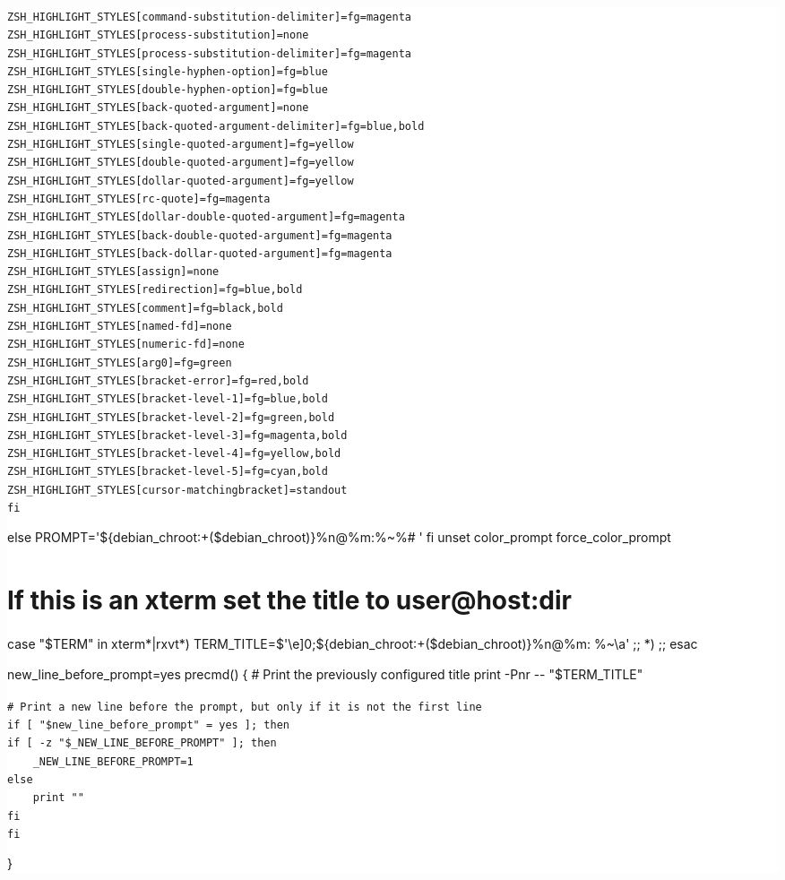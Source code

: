 	ZSH_HIGHLIGHT_STYLES[command-substitution-delimiter]=fg=magenta
	ZSH_HIGHLIGHT_STYLES[process-substitution]=none
	ZSH_HIGHLIGHT_STYLES[process-substitution-delimiter]=fg=magenta
	ZSH_HIGHLIGHT_STYLES[single-hyphen-option]=fg=blue
	ZSH_HIGHLIGHT_STYLES[double-hyphen-option]=fg=blue
	ZSH_HIGHLIGHT_STYLES[back-quoted-argument]=none
	ZSH_HIGHLIGHT_STYLES[back-quoted-argument-delimiter]=fg=blue,bold
	ZSH_HIGHLIGHT_STYLES[single-quoted-argument]=fg=yellow
	ZSH_HIGHLIGHT_STYLES[double-quoted-argument]=fg=yellow
	ZSH_HIGHLIGHT_STYLES[dollar-quoted-argument]=fg=yellow
	ZSH_HIGHLIGHT_STYLES[rc-quote]=fg=magenta
	ZSH_HIGHLIGHT_STYLES[dollar-double-quoted-argument]=fg=magenta
	ZSH_HIGHLIGHT_STYLES[back-double-quoted-argument]=fg=magenta
	ZSH_HIGHLIGHT_STYLES[back-dollar-quoted-argument]=fg=magenta
	ZSH_HIGHLIGHT_STYLES[assign]=none
	ZSH_HIGHLIGHT_STYLES[redirection]=fg=blue,bold
	ZSH_HIGHLIGHT_STYLES[comment]=fg=black,bold
	ZSH_HIGHLIGHT_STYLES[named-fd]=none
	ZSH_HIGHLIGHT_STYLES[numeric-fd]=none
	ZSH_HIGHLIGHT_STYLES[arg0]=fg=green
	ZSH_HIGHLIGHT_STYLES[bracket-error]=fg=red,bold
	ZSH_HIGHLIGHT_STYLES[bracket-level-1]=fg=blue,bold
	ZSH_HIGHLIGHT_STYLES[bracket-level-2]=fg=green,bold
	ZSH_HIGHLIGHT_STYLES[bracket-level-3]=fg=magenta,bold
	ZSH_HIGHLIGHT_STYLES[bracket-level-4]=fg=yellow,bold
	ZSH_HIGHLIGHT_STYLES[bracket-level-5]=fg=cyan,bold
	ZSH_HIGHLIGHT_STYLES[cursor-matchingbracket]=standout
    fi
else
    PROMPT='${debian_chroot:+($debian_chroot)}%n@%m:%~%# '
fi
unset color_prompt force_color_prompt

# If this is an xterm set the title to user@host:dir
case "$TERM" in
xterm*|rxvt*)
    TERM_TITLE=$'\e]0;${debian_chroot:+($debian_chroot)}%n@%m: %~\a'
    ;;
*)
    ;;
esac

new_line_before_prompt=yes
precmd() {
    # Print the previously configured title
    print -Pnr -- "$TERM_TITLE"

    # Print a new line before the prompt, but only if it is not the first line
    if [ "$new_line_before_prompt" = yes ]; then
	if [ -z "$_NEW_LINE_BEFORE_PROMPT" ]; then
	    _NEW_LINE_BEFORE_PROMPT=1
	else
	    print ""
	fi
    fi
}
